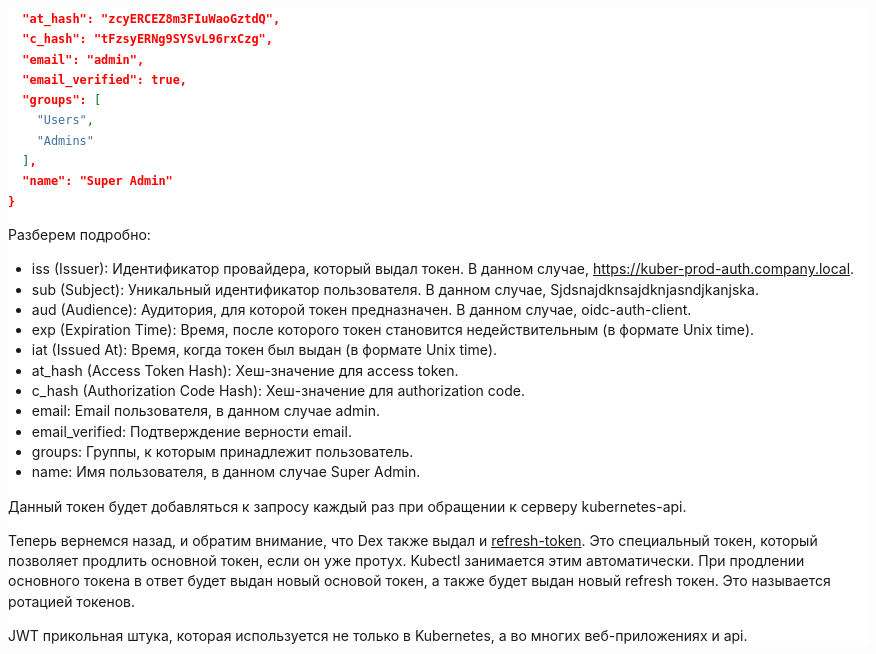 ```json
  "at_hash": "zcyERCEZ8m3FIuWaoGztdQ",
  "c_hash": "tFzsyERNg9SYSvL96rxCzg",
  "email": "admin",
  "email_verified": true,
  "groups": [
    "Users",
    "Admins"
  ],
  "name": "Super Admin"
}
```
Разберем подробно:
- iss (Issuer): Идентификатор провайдера, который выдал токен. В данном случае, https://kuber-prod-auth.company.local.
- sub (Subject): Уникальный идентификатор пользователя. В данном случае, Sjdsnajdknsajdknjasndjkanjska.
- aud (Audience): Аудитория, для которой токен предназначен. В данном случае, oidc-auth-client.
- exp (Expiration Time): Время, после которого токен становится недействительным (в формате Unix time).
- iat (Issued At): Время, когда токен был выдан (в формате Unix time).
- at_hash (Access Token Hash): Хеш-значение для access token.
- c_hash (Authorization Code Hash): Хеш-значение для authorization code.
- email: Email пользователя, в данном случае admin.
- email_verified: Подтверждение верности email.
- groups: Группы, к которым принадлежит пользователь.
- name: Имя пользователя, в данном случае Super Admin.

Данный токен будет добавляться к запросу каждый раз при обращении к серверу kubernetes-api.

Теперь вернемся назад, и обратим внимание, что Dex также выдал и [refresh-token](https://dexidp.io/docs/configuration/tokens/). Это специальный токен, который позволяет продлить основной токен, если он уже протух. Kubectl занимается этим автоматически. При продлении основного токена в ответ будет выдан новый основой токен, а также будет выдан новый refresh токен. Это называется ротацией токенов.

JWT прикольная штука, которая используется не только в Kubernetes, а во многих веб-приложениях и api.